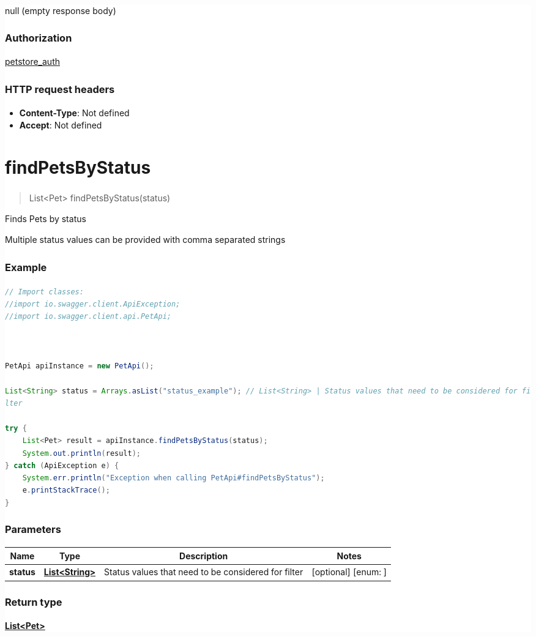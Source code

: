 null (empty response body)

### Authorization

[petstore_auth](../README.md#petstore_auth)

### HTTP request headers

 - **Content-Type**: Not defined
 - **Accept**: Not defined


<a name="findPetsByStatus"></a>
# **findPetsByStatus**
> List&lt;Pet&gt; findPetsByStatus(status)

Finds Pets by status

Multiple status values can be provided with comma separated strings

### Example
```java
// Import classes:
//import io.swagger.client.ApiException;
//import io.swagger.client.api.PetApi;



PetApi apiInstance = new PetApi();

List<String> status = Arrays.asList("status_example"); // List<String> | Status values that need to be considered for filter

try {
    List<Pet> result = apiInstance.findPetsByStatus(status);
    System.out.println(result);
} catch (ApiException e) {
    System.err.println("Exception when calling PetApi#findPetsByStatus");
    e.printStackTrace();
}
```

### Parameters

Name | Type | Description  | Notes
------------- | ------------- | ------------- | -------------
 **status** | [**List&lt;String&gt;**](String.md)| Status values that need to be considered for filter | [optional] [enum: ]


### Return type

[**List&lt;Pet&gt;**](Pet.md)
